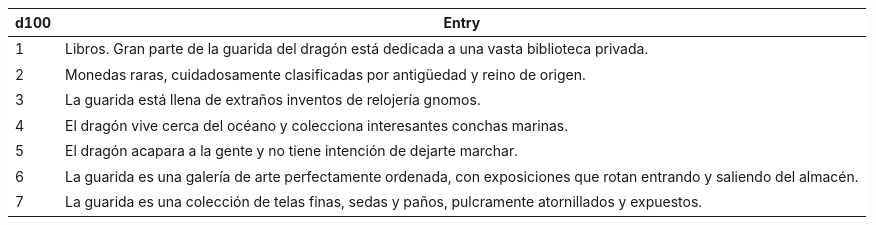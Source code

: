 | d100 | Entry                                                                                                                                                                                                                                                                                                                                                                                                                                                                                                                                                                                                                                                       |
| ---- | ----------------------------------------------------------------------------------------------------------------------------------------------------------------------------------------------------------------------------------------------------------------------------------------------------------------------------------------------------------------------------------------------------------------------------------------------------------------------------------------------------------------------------------------------------------------------------------------------------------------------------------------------------------- |
| 1    | Libros. Gran parte de la guarida del dragón está dedicada a una vasta biblioteca privada.                                                                                                                                                                                                                                                                                                                                                                                                                                                                                                                                                                   |
| 2    | Monedas raras, cuidadosamente clasificadas por antigüedad y reino de origen.                                                                                                                                                                                                                                                                                                                                                                                                                                                                                                                                                                                |
| 3    | La guarida está llena de extraños inventos de relojería gnomos.                                                                                                                                                                                                                                                                                                                                                                                                                                                                                                                                                                                             |
| 4    | El dragón vive cerca del océano y colecciona interesantes conchas marinas.                                                                                                                                                                                                                                                                                                                                                                                                                                                                                                                                                                                  |
| 5    | El dragón acapara a la gente y no tiene intención de dejarte marchar.                                                                                                                                                                                                                                                                                                                                                                                                                                                                                                                                                                                       |
| 6    | La guarida es una galería de arte perfectamente ordenada, con exposiciones que rotan entrando y saliendo del almacén.                                                                                                                                                                                                                                                                                                                                                                                                                                                                                                                                       |
| 7    | La guarida es una colección de telas finas, sedas y paños, pulcramente atornillados y expuestos.                                                                                                                                                                                                                                                                                                                                                                                                                                                                                                                                                            |
